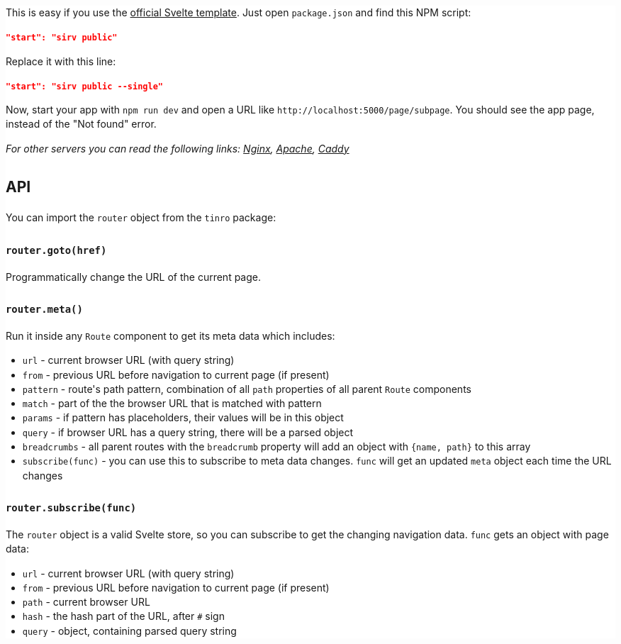 This is easy if you use the [official Svelte template](https://github.com/sveltejs/template). Just open `package.json` and find this NPM script:

```json
"start": "sirv public"
```

Replace it with this line:

```json
"start": "sirv public --single"
```

Now, start your app with `npm run dev` and open a URL like `http://localhost:5000/page/subpage`. You should see the app page, instead of the "Not found" error.

*For other servers you can read the following links: [Nginx](https://www.nginx.com/blog/creating-nginx-rewrite-rules/#Example&nbsp;%E2%80%93-Enabling-Pretty-Permalinks-for-WordPress-Websites), [Apache](https://httpd.apache.org/docs/2.4/rewrite/remapping.html#fallback-Resource), [Caddy](https://caddyserver.com/docs/caddyfile/directives/rewrite#examples)*



## API

You can import the `router` object from the `tinro` package:

### `router.goto(href)`
Programmatically change the URL of the current page.

### `router.meta()`
Run it inside any `Route` component to get its meta data which includes:

* `url` - current browser URL (with query string)
* `from` - previous URL before navigation to current page (if present)
* `pattern` - route's path pattern, combination of all `path` properties of all parent `Route` components
* `match` - part of the the browser URL that is matched with pattern
* `params` - if pattern has placeholders, their values will be in this object
* `query` - if browser URL has a query string, there will be a parsed object
* `breadcrumbs` - all parent routes with the `breadcrumb` property will add an object with `{name, path}` to this array
* `subscribe(func)` -  you can use this to subscribe to meta data changes. `func` will get an updated `meta` object each time the URL changes

### `router.subscribe(func)`
The `router` object is a valid Svelte store, so you can subscribe to get the changing navigation data. `func` gets an object with page data:

* `url` - current browser URL (with query string)
* `from` - previous URL before navigation to current page (if present)
* `path` - current browser URL
* `hash` - the hash part of the URL, after `#` sign
* `query` - object, containing parsed query string
